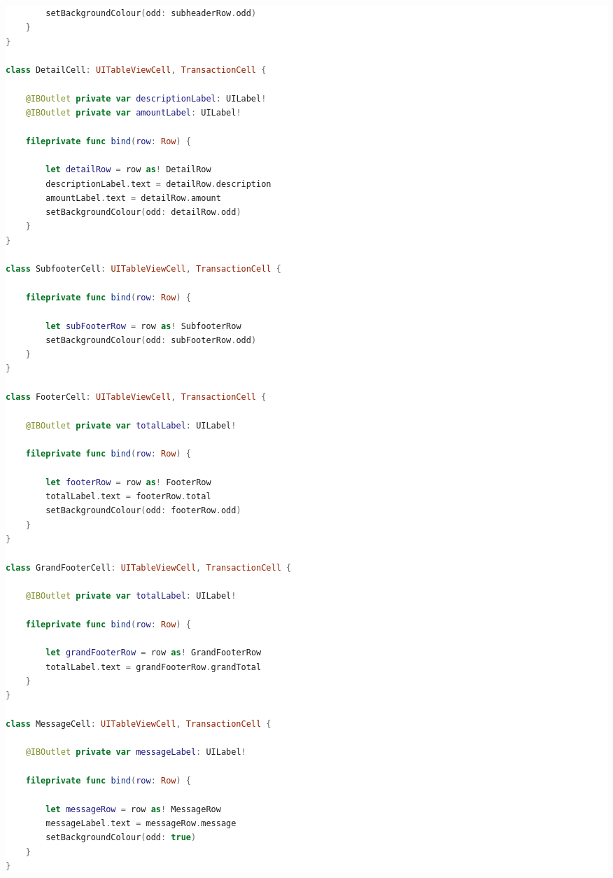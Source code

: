 ```swift
        setBackgroundColour(odd: subheaderRow.odd)
    }
}

class DetailCell: UITableViewCell, TransactionCell {

    @IBOutlet private var descriptionLabel: UILabel!
    @IBOutlet private var amountLabel: UILabel!

    fileprivate func bind(row: Row) {

        let detailRow = row as! DetailRow
        descriptionLabel.text = detailRow.description
        amountLabel.text = detailRow.amount
        setBackgroundColour(odd: detailRow.odd)
    }
}

class SubfooterCell: UITableViewCell, TransactionCell {

    fileprivate func bind(row: Row) {

        let subFooterRow = row as! SubfooterRow
        setBackgroundColour(odd: subFooterRow.odd)
    }
}

class FooterCell: UITableViewCell, TransactionCell {
    
    @IBOutlet private var totalLabel: UILabel!
    
    fileprivate func bind(row: Row) {
        
        let footerRow = row as! FooterRow
        totalLabel.text = footerRow.total
        setBackgroundColour(odd: footerRow.odd)
    }
}

class GrandFooterCell: UITableViewCell, TransactionCell {
    
    @IBOutlet private var totalLabel: UILabel!
    
    fileprivate func bind(row: Row) {
        
        let grandFooterRow = row as! GrandFooterRow
        totalLabel.text = grandFooterRow.grandTotal
    }
}

class MessageCell: UITableViewCell, TransactionCell {

    @IBOutlet private var messageLabel: UILabel!

    fileprivate func bind(row: Row) {

        let messageRow = row as! MessageRow
        messageLabel.text = messageRow.message
        setBackgroundColour(odd: true)
    }
}
```
